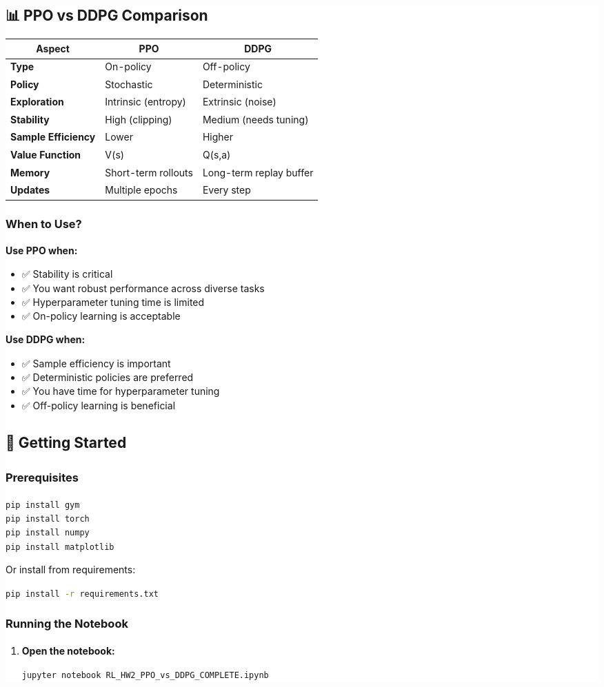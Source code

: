 ## 📊 PPO vs DDPG Comparison

| Aspect | PPO | DDPG |
|--------|-----|------|
| **Type** | On-policy | Off-policy |
| **Policy** | Stochastic | Deterministic |
| **Exploration** | Intrinsic (entropy) | Extrinsic (noise) |
| **Stability** | High (clipping) | Medium (needs tuning) |
| **Sample Efficiency** | Lower | Higher |
| **Value Function** | V(s) | Q(s,a) |
| **Memory** | Short-term rollouts | Long-term replay buffer |
| **Updates** | Multiple epochs | Every step |

### When to Use?

**Use PPO when:**
- ✅ Stability is critical
- ✅ You want robust performance across diverse tasks
- ✅ Hyperparameter tuning time is limited
- ✅ On-policy learning is acceptable

**Use DDPG when:**
- ✅ Sample efficiency is important
- ✅ Deterministic policies are preferred
- ✅ You have time for hyperparameter tuning
- ✅ Off-policy learning is beneficial

## 🚀 Getting Started

### Prerequisites

```bash
pip install gym
pip install torch
pip install numpy
pip install matplotlib
```

Or install from requirements:
```bash
pip install -r requirements.txt
```

### Running the Notebook

1. **Open the notebook:**
   ```bash
   jupyter notebook RL_HW2_PPO_vs_DDPG_COMPLETE.ipynb
   ```
